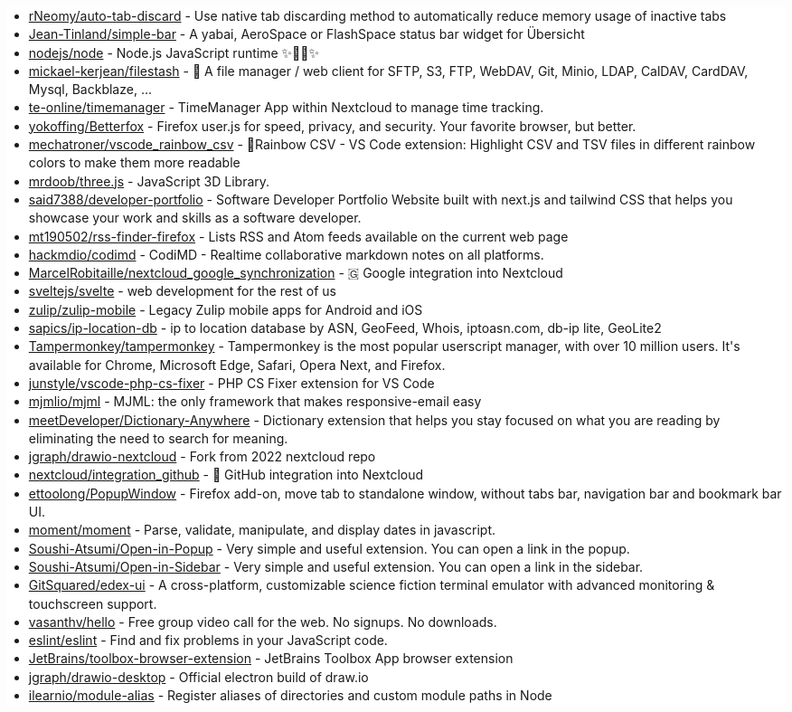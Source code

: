 - [rNeomy/auto-tab-discard](https://github.com/rNeomy/auto-tab-discard) - Use native tab discarding method to automatically reduce memory usage of inactive tabs
- [Jean-Tinland/simple-bar](https://github.com/Jean-Tinland/simple-bar) - A yabai, AeroSpace or FlashSpace status bar widget for Übersicht
- [nodejs/node](https://github.com/nodejs/node) - Node.js JavaScript runtime ✨🐢🚀✨
- [mickael-kerjean/filestash](https://github.com/mickael-kerjean/filestash) - :file_folder: A file manager / web client for SFTP, S3, FTP, WebDAV, Git, Minio, LDAP, CalDAV, CardDAV, Mysql, Backblaze, ...
- [te-online/timemanager](https://github.com/te-online/timemanager) - TimeManager App within Nextcloud to manage time tracking.
- [yokoffing/Betterfox](https://github.com/yokoffing/Betterfox) - Firefox user.js for speed, privacy, and security. Your favorite browser, but better.
- [mechatroner/vscode_rainbow_csv](https://github.com/mechatroner/vscode_rainbow_csv) - 🌈Rainbow CSV - VS Code extension: Highlight CSV and TSV files in different rainbow colors to make them more readable
- [mrdoob/three.js](https://github.com/mrdoob/three.js) - JavaScript 3D Library.
- [said7388/developer-portfolio](https://github.com/said7388/developer-portfolio) - Software Developer Portfolio Website built with next.js and tailwind CSS that helps you showcase your work and skills as a software developer.
- [mt190502/rss-finder-firefox](https://github.com/mt190502/rss-finder-firefox) - Lists RSS and Atom feeds available on the current web page
- [hackmdio/codimd](https://github.com/hackmdio/codimd) - CodiMD - Realtime collaborative markdown notes on all platforms.
- [MarcelRobitaille/nextcloud_google_synchronization](https://github.com/MarcelRobitaille/nextcloud_google_synchronization) - 🇬 Google integration into Nextcloud
- [sveltejs/svelte](https://github.com/sveltejs/svelte) - web development for the rest of us
- [zulip/zulip-mobile](https://github.com/zulip/zulip-mobile) - Legacy Zulip mobile apps for Android and iOS
- [sapics/ip-location-db](https://github.com/sapics/ip-location-db) - ip to location database by ASN, GeoFeed, Whois, iptoasn.com, db-ip lite, GeoLite2
- [Tampermonkey/tampermonkey](https://github.com/Tampermonkey/tampermonkey) - Tampermonkey is the most popular userscript manager, with over 10 million users. It's available for Chrome, Microsoft Edge, Safari, Opera Next, and Firefox.
- [junstyle/vscode-php-cs-fixer](https://github.com/junstyle/vscode-php-cs-fixer) - PHP CS Fixer extension for VS Code
- [mjmlio/mjml](https://github.com/mjmlio/mjml) - MJML: the only framework that makes responsive-email easy
- [meetDeveloper/Dictionary-Anywhere](https://github.com/meetDeveloper/Dictionary-Anywhere) - Dictionary extension that helps you stay focused on what you are reading by eliminating the need to search for meaning.
- [jgraph/drawio-nextcloud](https://github.com/jgraph/drawio-nextcloud) - Fork from 2022 nextcloud repo
- [nextcloud/integration_github](https://github.com/nextcloud/integration_github) - 🐙 GitHub integration into Nextcloud
- [ettoolong/PopupWindow](https://github.com/ettoolong/PopupWindow) - Firefox add-on, move tab to standalone window, without tabs bar, navigation bar and bookmark bar UI.
- [moment/moment](https://github.com/moment/moment) - Parse, validate, manipulate, and display dates in javascript.
- [Soushi-Atsumi/Open-in-Popup](https://github.com/Soushi-Atsumi/Open-in-Popup) - Very simple and useful extension. You can open a link in the popup.
- [Soushi-Atsumi/Open-in-Sidebar](https://github.com/Soushi-Atsumi/Open-in-Sidebar) - Very simple and useful extension. You can open a link in the sidebar.
- [GitSquared/edex-ui](https://github.com/GitSquared/edex-ui) - A cross-platform, customizable science fiction terminal emulator with advanced monitoring & touchscreen support.
- [vasanthv/hello](https://github.com/vasanthv/hello) - Free group video call for the web. No signups. No downloads.
- [eslint/eslint](https://github.com/eslint/eslint) - Find and fix problems in your JavaScript code.
- [JetBrains/toolbox-browser-extension](https://github.com/JetBrains/toolbox-browser-extension) - JetBrains Toolbox App browser extension
- [jgraph/drawio-desktop](https://github.com/jgraph/drawio-desktop) - Official electron build of draw.io
- [ilearnio/module-alias](https://github.com/ilearnio/module-alias) - Register aliases of directories and custom module paths in Node